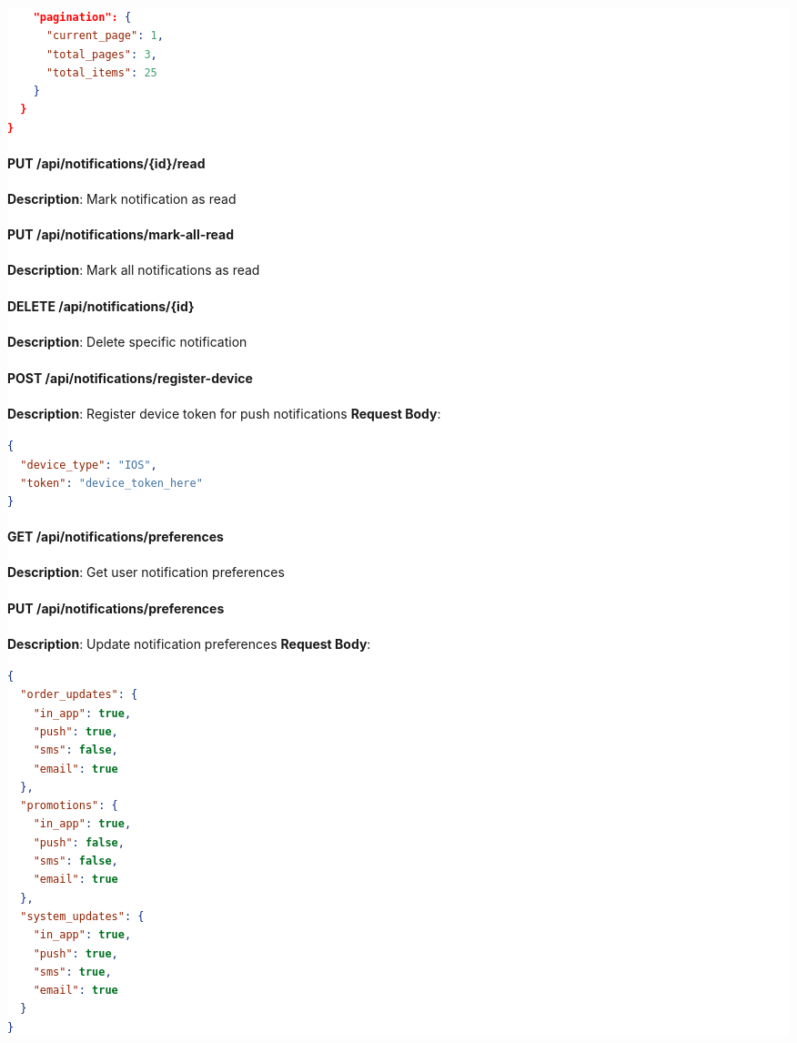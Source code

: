 ```json
    "pagination": {
      "current_page": 1,
      "total_pages": 3,
      "total_items": 25
    }
  }
}
```

#### PUT /api/notifications/{id}/read
**Description**: Mark notification as read

#### PUT /api/notifications/mark-all-read
**Description**: Mark all notifications as read

#### DELETE /api/notifications/{id}
**Description**: Delete specific notification

#### POST /api/notifications/register-device
**Description**: Register device token for push notifications
**Request Body**:
```json
{
  "device_type": "IOS",
  "token": "device_token_here"
}
```

#### GET /api/notifications/preferences
**Description**: Get user notification preferences

#### PUT /api/notifications/preferences
**Description**: Update notification preferences
**Request Body**:
```json
{
  "order_updates": {
    "in_app": true,
    "push": true,
    "sms": false,
    "email": true
  },
  "promotions": {
    "in_app": true,
    "push": false,
    "sms": false,
    "email": true
  },
  "system_updates": {
    "in_app": true,
    "push": true,
    "sms": true,
    "email": true
  }
}
```

